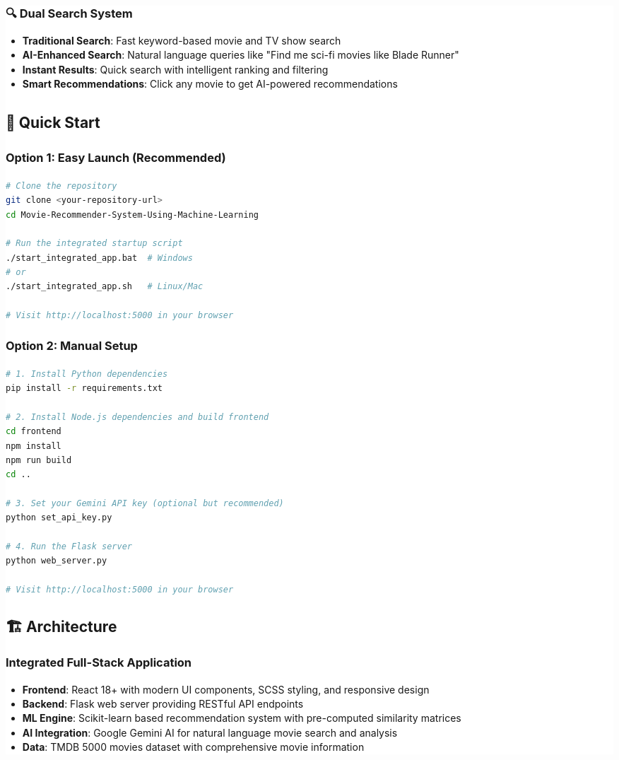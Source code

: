 ### 🔍 Dual Search System
- **Traditional Search**: Fast keyword-based movie and TV show search
- **AI-Enhanced Search**: Natural language queries like "Find me sci-fi movies like Blade Runner"
- **Instant Results**: Quick search with intelligent ranking and filtering
- **Smart Recommendations**: Click any movie to get AI-powered recommendations

## 🚀 Quick Start

### Option 1: Easy Launch (Recommended)
```bash
# Clone the repository
git clone <your-repository-url>
cd Movie-Recommender-System-Using-Machine-Learning

# Run the integrated startup script
./start_integrated_app.bat  # Windows
# or
./start_integrated_app.sh   # Linux/Mac

# Visit http://localhost:5000 in your browser
```

### Option 2: Manual Setup
```bash
# 1. Install Python dependencies
pip install -r requirements.txt

# 2. Install Node.js dependencies and build frontend
cd frontend
npm install
npm run build
cd ..

# 3. Set your Gemini API key (optional but recommended)
python set_api_key.py

# 4. Run the Flask server
python web_server.py

# Visit http://localhost:5000 in your browser
```

## 🏗️ Architecture

### Integrated Full-Stack Application
- **Frontend**: React 18+ with modern UI components, SCSS styling, and responsive design
- **Backend**: Flask web server providing RESTful API endpoints
- **ML Engine**: Scikit-learn based recommendation system with pre-computed similarity matrices
- **AI Integration**: Google Gemini AI for natural language movie search and analysis
- **Data**: TMDB 5000 movies dataset with comprehensive movie information
